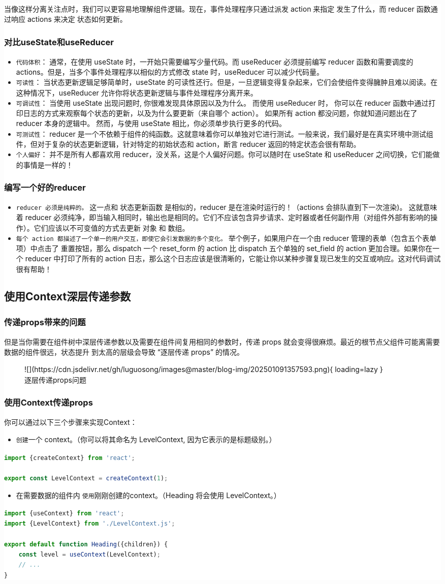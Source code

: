 当像这样分离关注点时，我们可以更容易地理解组件逻辑。现在，事件处理程序只通过派发 action 来指定 发生了什么，而 reducer 函数通过响应
actions 来决定 状态如何更新。

### 对比useState和useReducer

- `代码体积`： 通常，在使用 useState 时，一开始只需要编写少量代码。而 useReducer 必须提前编写 reducer 函数和需要调度的
  actions。但是，当多个事件处理程序以相似的方式修改 state 时，useReducer 可以减少代码量。
- `可读性`： 当状态更新逻辑足够简单时，useState 的可读性还行。但是，一旦逻辑变得复杂起来，它们会使组件变得臃肿且难以阅读。在这种情况下，useReducer
  允许你将状态更新逻辑与事件处理程序分离开来。
- `可调试性`： 当使用 useState 出现问题时, 你很难发现具体原因以及为什么。 而使用 useReducer 时， 你可以在 reducer
  函数中通过打印日志的方式来观察每个状态的更新，以及为什么要更新（来自哪个 action）。 如果所有 action 都没问题，你就知道问题出在了
  reducer 本身的逻辑中。 然而，与使用 useState 相比，你必须单步执行更多的代码。
- `可测试性`： reducer 是一个不依赖于组件的纯函数。这就意味着你可以单独对它进行测试。一般来说，我们最好是在真实环境中测试组件，但对于复杂的状态更新逻辑，针对特定的初始状态和
  action，断言 reducer 返回的特定状态会很有帮助。
- `个人偏好`： 并不是所有人都喜欢用 reducer，没关系，这是个人偏好问题。你可以随时在 useState 和 useReducer 之间切换，它们能做的事情是一样的！

### 编写一个好的reducer

- `reducer 必须是纯粹的。` 这一点和 状态更新函数 是相似的，reducer 是在渲染时运行的！（actions 会排队直到下一次渲染)。 这就意味着
  reducer 必须纯净，即当输入相同时，输出也是相同的。它们不应该包含异步请求、定时器或者任何副作用（对组件外部有影响的操作）。它们应该以不可变值的方式去更新
  对象 和 数组。
- `每个 action 都描述了一个单一的用户交互，即使它会引发数据的多个变化。` 举个例子，如果用户在一个由 reducer
  管理的表单（包含五个表单项）中点击了 重置按钮，那么 dispatch 一个 reset_form 的 action 比 dispatch 五个单独的 set_field 的
  action 更加合理。如果你在一个 reducer 中打印了所有的 action 日志，那么这个日志应该是很清晰的，它能让你以某种步骤复现已发生的交互或响应。这对代码调试很有帮助！

## 使用Context深层传递参数

### 传递props带来的问题

但是当你需要在组件树中深层传递参数以及需要在组件间复用相同的参数时，传递 props 就会变得很麻烦。最近的根节点父组件可能离需要数据的组件很远，状态提升
到太高的层级会导致 “逐层传递 props” 的情况。

<figure markdown="span">
  ![](https://cdn.jsdelivr.net/gh/luguosong/images@master/blog-img/202501091357593.png){ loading=lazy }
  <figcaption>逐层传递props问题</figcaption>
</figure>

### 使用Context传递props

你可以通过以下三个步骤来实现Context：

- `创建`一个 context。（你可以将其命名为 LevelContext, 因为它表示的是标题级别。）

```js
import {createContext} from 'react';

export const LevelContext = createContext(1);
```

- 在需要数据的组件内 `使用`刚刚创建的context。（Heading 将会使用 LevelContext。）

```jsx
import {useContext} from 'react';
import {LevelContext} from './LevelContext.js';

export default function Heading({children}) {
    const level = useContext(LevelContext);
    // ...
}
```
